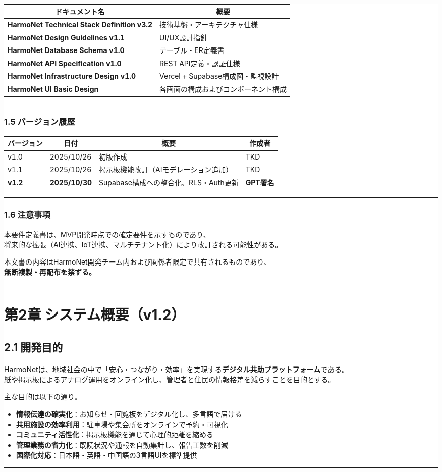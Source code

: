 | ドキュメント名 | 概要 |
|----------------|------|
| **HarmoNet Technical Stack Definition v3.2** | 技術基盤・アーキテクチャ仕様 |
| **HarmoNet Design Guidelines v1.1** | UI/UX設計指針 |
| **HarmoNet Database Schema v1.0** | テーブル・ER定義書 |
| **HarmoNet API Specification v1.0** | REST API定義・認証仕様 |
| **HarmoNet Infrastructure Design v1.0** | Vercel + Supabase構成図・監視設計 |
| **HarmoNet UI Basic Design** | 各画面の構成およびコンポーネント構成 |

---

### 1.5 バージョン履歴

| バージョン | 日付 | 概要 | 作成者 |
|-------------|------|------|--------|
| v1.0 | 2025/10/26 | 初版作成 | TKD |
| v1.1 | 2025/10/26 | 掲示板機能改訂（AIモデレーション追加） | TKD |
| **v1.2** | **2025/10/30** | Supabase構成への整合化、RLS・Auth更新 | **GPT署名** |

---

### 1.6 注意事項
本要件定義書は、MVP開発時点での確定要件を示すものであり、  
将来的な拡張（AI連携、IoT連携、マルチテナント化）により改訂される可能性がある。  

本文書の内容はHarmoNet開発チーム内および関係者限定で共有されるものであり、  
**無断複製・再配布を禁ずる。**

---

# 第2章 システム概要（v1.2）

## 2.1 開発目的
HarmoNetは、地域社会の中で「安心・つながり・効率」を実現する**デジタル共助プラットフォーム**である。  
紙や掲示板によるアナログ運用をオンライン化し、管理者と住民の情報格差を減らすことを目的とする。  

主な目的は以下の通り。

- **情報伝達の確実化**：お知らせ・回覧板をデジタル化し、多言語で届ける  
- **共用施設の効率利用**：駐車場や集会所をオンラインで予約・可視化  
- **コミュニティ活性化**：掲示板機能を通じて心理的距離を縮める  
- **管理業務の省力化**：既読状況や通報を自動集計し、報告工数を削減  
- **国際化対応**：日本語・英語・中国語の3言語UIを標準提供  

---
